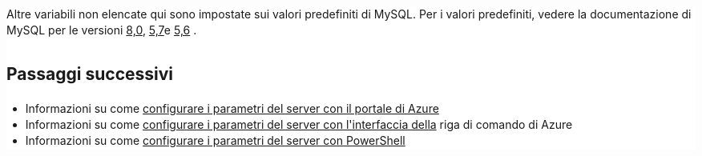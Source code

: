 Altre variabili non elencate qui sono impostate sui valori predefiniti di MySQL. Per i valori predefiniti, vedere la documentazione di MySQL per le versioni [8,0](https://dev.mysql.com/doc/refman/8.0/en/server-system-variables.html), [5,7](https://dev.mysql.com/doc/refman/5.7/en/server-system-variables.html)e [5,6](https://dev.mysql.com/doc/refman/5.6/en/server-system-variables.html) . 

## <a name="next-steps"></a>Passaggi successivi

- Informazioni su come [configurare i parametri del server con il portale di Azure](./howto-server-parameters.md)
- Informazioni su come [configurare i parametri del server con l'interfaccia della](./howto-configure-server-parameters-using-cli.md) riga di comando di Azure
- Informazioni su come [configurare i parametri del server con PowerShell](./howto-configure-server-parameters-using-powershell.md)